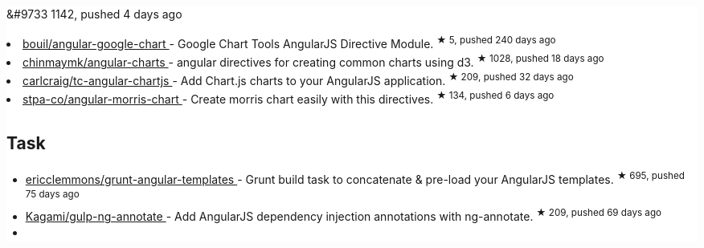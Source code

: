   &#9733 1142, pushed 4 days ago
  </sup>
 </li>
 <li>
  <a href="https://github.com/bouil/angular-google-chart">
   bouil/angular-google-chart
  </a>
  - Google Chart Tools AngularJS Directive Module.
  <sup>
   &#9733 5, pushed 240 days ago
  </sup>
 </li>
 <li>
  <a href="https://github.com/chinmaymk/angular-charts">
   chinmaymk/angular-charts
  </a>
  - angular directives for creating common charts using d3.
  <sup>
   &#9733 1028, pushed 18 days ago
  </sup>
 </li>
 <li>
  <a href="https://github.com/carlcraig/tc-angular-chartjs">
   carlcraig/tc-angular-chartjs
  </a>
  - Add Chart.js charts to your AngularJS application.
  <sup>
   &#9733 209, pushed 32 days ago
  </sup>
 </li>
 <li>
  <a href="https://github.com/stewones/angular-morris-chart">
   stpa-co/angular-morris-chart
  </a>
  - Create morris chart easily with this directives.
  <sup>
   &#9733 134, pushed 6 days ago
  </sup>
 </li>
</ul>
<h2>
 Task
</h2>
<ul>
 <li>
  <a href="https://github.com/ericclemmons/grunt-angular-templates">
   ericclemmons/grunt-angular-templates
  </a>
  - Grunt build task to concatenate & pre-load your AngularJS templates.
  <sup>
   &#9733 695, pushed 75 days ago
  </sup>
 </li>
 <li>
  <a href="https://github.com/Kagami/gulp-ng-annotate">
   Kagami/gulp-ng-annotate
  </a>
  - Add AngularJS dependency injection annotations with ng-annotate.
  <sup>
   &#9733 209, pushed 69 days ago
  </sup>
 </li>
 <li>
  <a href="https://github.com/jeffling/ngmin-webpack-plugin">